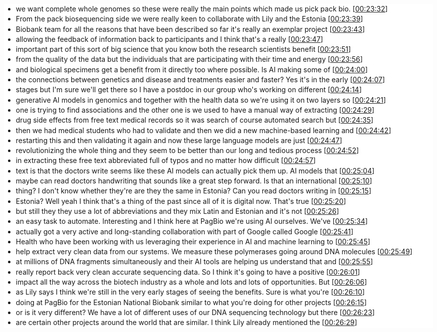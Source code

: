 *  we want complete whole genomes so these were really the main points which made us pick pack bio. [[00:23:32](https://www.youtube.com/watch?v=qTAj5ume7uc&t=1412.3000000000002s)]
*  From the pack biosequencing side we were really keen to collaborate with Lily and the Estonia [[00:23:39](https://www.youtube.com/watch?v=qTAj5ume7uc&t=1419.66s)]
*  Biobank team for all the reasons that have been described so far it's really an exemplar project [[00:23:43](https://www.youtube.com/watch?v=qTAj5ume7uc&t=1423.18s)]
*  allowing the feedback of information back to participants and I think that's a really [[00:23:47](https://www.youtube.com/watch?v=qTAj5ume7uc&t=1427.98s)]
*  important part of this sort of big science that you know both the research scientists benefit [[00:23:51](https://www.youtube.com/watch?v=qTAj5ume7uc&t=1431.8200000000002s)]
*  from the quality of the data but the individuals that are participating with their time and energy [[00:23:56](https://www.youtube.com/watch?v=qTAj5ume7uc&t=1436.3s)]
*  and biological specimens get a benefit from it directly too where possible. Is AI making some of [[00:24:00](https://www.youtube.com/watch?v=qTAj5ume7uc&t=1440.94s)]
*  the connections between genetics and disease and treatments easier and faster? Yes it's in the early [[00:24:07](https://www.youtube.com/watch?v=qTAj5ume7uc&t=1447.34s)]
*  stages but I'm sure we'll get there so I have a postdoc in our group who's working on different [[00:24:14](https://www.youtube.com/watch?v=qTAj5ume7uc&t=1454.3799999999999s)]
*  generative AI models in genomics and together with the health data so we're using it on two layers so [[00:24:21](https://www.youtube.com/watch?v=qTAj5ume7uc&t=1461.82s)]
*  one is trying to find associations and the other one is we used to have a manual way of extracting [[00:24:29](https://www.youtube.com/watch?v=qTAj5ume7uc&t=1469.1799999999998s)]
*  drug side effects from free text medical records so it was search of course automated search but [[00:24:35](https://www.youtube.com/watch?v=qTAj5ume7uc&t=1475.8200000000002s)]
*  then we had medical students who had to validate and then we did a new machine-based learning and [[00:24:42](https://www.youtube.com/watch?v=qTAj5ume7uc&t=1482.38s)]
*  restarting this and then validating it again and now these large language models are just [[00:24:47](https://www.youtube.com/watch?v=qTAj5ume7uc&t=1487.5s)]
*  revolutionizing the whole thing and they seem to be better than our long and tedious process [[00:24:52](https://www.youtube.com/watch?v=qTAj5ume7uc&t=1492.54s)]
*  in extracting these free text abbreviated full of typos and no matter how difficult [[00:24:57](https://www.youtube.com/watch?v=qTAj5ume7uc&t=1497.5s)]
*  text is that the doctors write seems like these AI models can actually pick them up. AI models that [[00:25:04](https://www.youtube.com/watch?v=qTAj5ume7uc&t=1504.38s)]
*  maybe can read doctors handwriting that sounds like a great step forward. Is that an international [[00:25:10](https://www.youtube.com/watch?v=qTAj5ume7uc&t=1510.38s)]
*  thing? I don't know whether they're are they the same in Estonia? Can you read doctors writing in [[00:25:15](https://www.youtube.com/watch?v=qTAj5ume7uc&t=1515.42s)]
*  Estonia? Well yeah I think that's a thing of the past since all of it is digital now. That's true [[00:25:20](https://www.youtube.com/watch?v=qTAj5ume7uc&t=1520.0600000000002s)]
*  but still they they use a lot of abbreviations and they mix Latin and Estonian and it's not [[00:25:26](https://www.youtube.com/watch?v=qTAj5ume7uc&t=1526.7s)]
*  an easy task to automate. Interesting and I think here at PagBio we're using AI ourselves. We've [[00:25:34](https://www.youtube.com/watch?v=qTAj5ume7uc&t=1534.1399999999999s)]
*  actually got a very active and long-standing collaboration with part of Google called Google [[00:25:41](https://www.youtube.com/watch?v=qTAj5ume7uc&t=1541.1799999999998s)]
*  Health who have been working with us leveraging their experience in AI and machine learning to [[00:25:45](https://www.youtube.com/watch?v=qTAj5ume7uc&t=1545.1s)]
*  help extract very clean data from our systems. We measure these polymerases going around DNA molecules [[00:25:49](https://www.youtube.com/watch?v=qTAj5ume7uc&t=1549.6599999999999s)]
*  at millions of DNA fragments simultaneously and their AI tools are helping us understand that and [[00:25:55](https://www.youtube.com/watch?v=qTAj5ume7uc&t=1555.74s)]
*  really report back very clean accurate sequencing data. So I think it's going to have a positive [[00:26:01](https://www.youtube.com/watch?v=qTAj5ume7uc&t=1561.5s)]
*  impact all the way across the biotech industry as a whole and lots and lots of opportunities. But [[00:26:06](https://www.youtube.com/watch?v=qTAj5ume7uc&t=1566.22s)]
*  as Lily says I think we're still in the very early stages of seeing the benefits. Sure is what you're [[00:26:10](https://www.youtube.com/watch?v=qTAj5ume7uc&t=1570.86s)]
*  doing at PagBio for the Estonian National Biobank similar to what you're doing for other projects [[00:26:15](https://www.youtube.com/watch?v=qTAj5ume7uc&t=1575.9s)]
*  or is it very different? We have a lot of different uses of our DNA sequencing technology but there [[00:26:23](https://www.youtube.com/watch?v=qTAj5ume7uc&t=1583.34s)]
*  are certain other projects around the world that are similar. I think Lily already mentioned the [[00:26:29](https://www.youtube.com/watch?v=qTAj5ume7uc&t=1589.26s)]